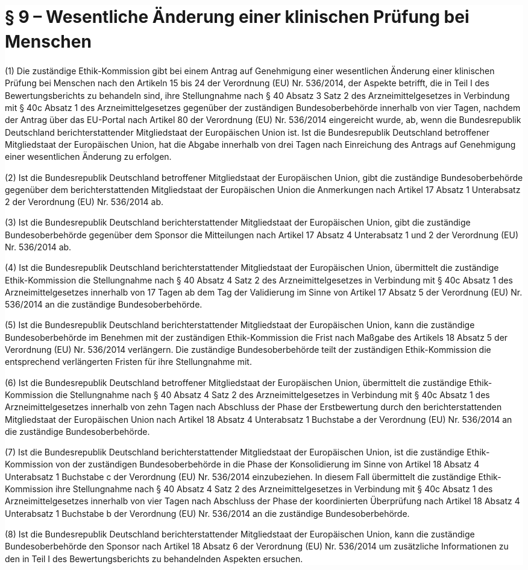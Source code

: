 # § 9 – Wesentliche Änderung einer klinischen Prüfung bei Menschen

(1) Die zuständige Ethik-Kommission gibt bei einem Antrag auf Genehmigung einer wesentlichen Änderung einer klinischen Prüfung bei Menschen nach den Artikeln 15 bis 24 der Verordnung (EU) Nr. 536/2014, der Aspekte betrifft, die in Teil I des Bewertungsberichts zu behandeln sind, ihre Stellungnahme nach § 40 Absatz 3 Satz 2 des Arzneimittelgesetzes in Verbindung mit § 40c Absatz 1 des Arzneimittelgesetzes gegenüber der zuständigen Bundesoberbehörde innerhalb von vier Tagen, nachdem der Antrag über das EU-Portal nach Artikel 80 der Verordnung (EU) Nr. 536/2014 eingereicht wurde, ab, wenn die Bundesrepublik Deutschland berichterstattender Mitgliedstaat der Europäischen Union ist. Ist die Bundesrepublik Deutschland betroffener Mitgliedstaat der Europäischen Union, hat die Abgabe innerhalb von drei Tagen nach Einreichung des Antrags auf Genehmigung einer wesentlichen Änderung zu erfolgen.

(2) Ist die Bundesrepublik Deutschland betroffener Mitgliedstaat der Europäischen Union, gibt die zuständige Bundesoberbehörde gegenüber dem berichterstattenden Mitgliedstaat der Europäischen Union die Anmerkungen nach Artikel 17 Absatz 1 Unterabsatz 2 der Verordnung (EU) Nr. 536/2014 ab.

(3) Ist die Bundesrepublik Deutschland berichterstattender Mitgliedstaat der Europäischen Union, gibt die zuständige Bundesoberbehörde gegenüber dem Sponsor die Mitteilungen nach Artikel 17 Absatz 4 Unterabsatz 1 und 2 der Verordnung (EU) Nr. 536/2014 ab.

(4) Ist die Bundesrepublik Deutschland berichterstattender Mitgliedstaat der Europäischen Union, übermittelt die zuständige Ethik-Kommission die Stellungnahme nach § 40 Absatz 4 Satz 2 des Arzneimittelgesetzes in Verbindung mit § 40c Absatz 1 des Arzneimittelgesetzes innerhalb von 17 Tagen ab dem Tag der Validierung im Sinne von Artikel 17 Absatz 5 der Verordnung (EU) Nr. 536/2014 an die zuständige Bundesoberbehörde.

(5) Ist die Bundesrepublik Deutschland berichterstattender Mitgliedstaat der Europäischen Union, kann die zuständige Bundesoberbehörde im Benehmen mit der zuständigen Ethik-Kommission die Frist nach Maßgabe des Artikels 18 Absatz 5 der Verordnung (EU) Nr. 536/2014 verlängern. Die zuständige Bundesoberbehörde teilt der zuständigen Ethik-Kommission die entsprechend verlängerten Fristen für ihre Stellungnahme mit.

(6) Ist die Bundesrepublik Deutschland betroffener Mitgliedstaat der Europäischen Union, übermittelt die zuständige Ethik-Kommission die Stellungnahme nach § 40 Absatz 4 Satz 2 des Arzneimittelgesetzes in Verbindung mit § 40c Absatz 1 des Arzneimittelgesetzes innerhalb von zehn Tagen nach Abschluss der Phase der Erstbewertung durch den berichterstattenden Mitgliedstaat der Europäischen Union nach Artikel 18 Absatz 4 Unterabsatz 1 Buchstabe a der Verordnung (EU) Nr. 536/2014 an die zuständige Bundesoberbehörde.

(7) Ist die Bundesrepublik Deutschland berichterstattender Mitgliedstaat der Europäischen Union, ist die zuständige Ethik-Kommission von der zuständigen Bundesoberbehörde in die Phase der Konsolidierung im Sinne von Artikel 18 Absatz 4 Unterabsatz 1 Buchstabe c der Verordnung (EU) Nr. 536/2014 einzubeziehen. In diesem Fall übermittelt die zuständige Ethik-Kommission ihre Stellungnahme nach § 40 Absatz 4 Satz 2 des Arzneimittelgesetzes in Verbindung mit § 40c Absatz 1 des Arzneimittelgesetzes innerhalb von vier Tagen nach Abschluss der Phase der koordinierten Überprüfung nach Artikel 18 Absatz 4 Unterabsatz 1 Buchstabe b der Verordnung (EU) Nr. 536/2014 an die zuständige Bundesoberbehörde.

(8) Ist die Bundesrepublik Deutschland berichterstattender Mitgliedstaat der Europäischen Union, kann die zuständige Bundesoberbehörde den Sponsor nach Artikel 18 Absatz 6 der Verordnung (EU) Nr. 536/2014 um zusätzliche Informationen zu den in Teil I des Bewertungsberichts zu behandelnden Aspekten ersuchen.

